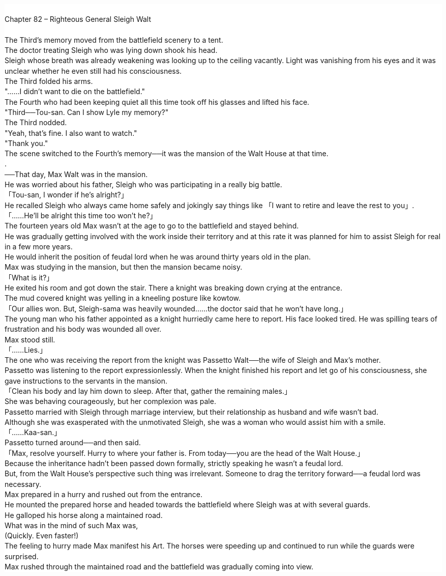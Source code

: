 <br/>
Chapter 82 – Righteous General Sleigh Walt<br/>
<br/>
The Third’s memory moved from the battlefield scenery to a tent.<br/>
The doctor treating Sleigh who was lying down shook his head.<br/>
Sleigh whose breath was already weakening was looking up to the ceiling vacantly. Light was vanishing from his eyes and it was unclear whether he even still had his consciousness.<br/>
The Third folded his arms.<br/>
"……I didn’t want to die on the battlefield."<br/>
The Fourth who had been keeping quiet all this time took off his glasses and lifted his face.<br/>
"Third──Tou-san. Can I show Lyle my memory?"<br/>
The Third nodded.<br/>
"Yeah, that’s fine. I also want to watch."<br/>
"Thank you."<br/>
The scene switched to the Fourth’s memory──it was the mansion of the Walt House at that time.<br/>
.<br/>
──That day, Max Walt was in the mansion.<br/>
He was worried about his father, Sleigh who was participating in a really big battle.<br/>
「Tou-san, I wonder if he’s alright?」<br/>
He recalled Sleigh who always came home safely and jokingly say things like 「I want to retire and leave the rest to you」.<br/>
「……He’ll be alright this time too won’t he?」<br/>
The fourteen years old Max wasn’t at the age to go to the battlefield and stayed behind.<br/>
He was gradually getting involved with the work inside their territory and at this rate it was planned for him to assist Sleigh for real in a few more years.<br/>
He would inherit the position of feudal lord when he was around thirty years old in the plan.<br/>
Max was studying in the mansion, but then the mansion became noisy.<br/>
「What is it?」<br/>
He exited his room and got down the stair. There a knight was breaking down crying at the entrance.<br/>
The mud covered knight was yelling in a kneeling posture like kowtow.<br/>
「Our allies won. But, Sleigh-sama was heavily wounded……the doctor said that he won’t have long.」<br/>
The young man who his father appointed as a knight hurriedly came here to report. His face looked tired. He was spilling tears of frustration and his body was wounded all over.<br/>
Max stood still.<br/>
「……Lies.」<br/>
The one who was receiving the report from the knight was Passetto Walt──the wife of Sleigh and Max’s mother.<br/>
Passetto was listening to the report expressionlessly. When the knight finished his report and let go of his consciousness, she gave instructions to the servants in the mansion.<br/>
「Clean his body and lay him down to sleep. After that, gather the remaining males.」<br/>
She was behaving courageously, but her complexion was pale.<br/>
Passetto married with Sleigh through marriage interview, but their relationship as husband and wife wasn’t bad.<br/>
Although she was exasperated with the unmotivated Sleigh, she was a woman who would assist him with a smile.<br/>
「……Kaa-san.」<br/>
Passetto turned around──and then said.<br/>
「Max, resolve yourself. Hurry to where your father is. From today──you are the head of the Walt House.」<br/>
Because the inheritance hadn’t been passed down formally, strictly speaking he wasn’t a feudal lord.<br/>
But, from the Walt House’s perspective such thing was irrelevant. Someone to drag the territory forward──a feudal lord was necessary.<br/>
Max prepared in a hurry and rushed out from the entrance.<br/>
He mounted the prepared horse and headed towards the battlefield where Sleigh was at with several guards.<br/>
He galloped his horse along a maintained road.<br/>
What was in the mind of such Max was,<br/>
(Quickly. Even faster!)<br/>
The feeling to hurry made Max manifest his Art. The horses were speeding up and continued to run while the guards were surprised.<br/>
Max rushed through the maintained road and the battlefield was gradually coming into view.<br/>